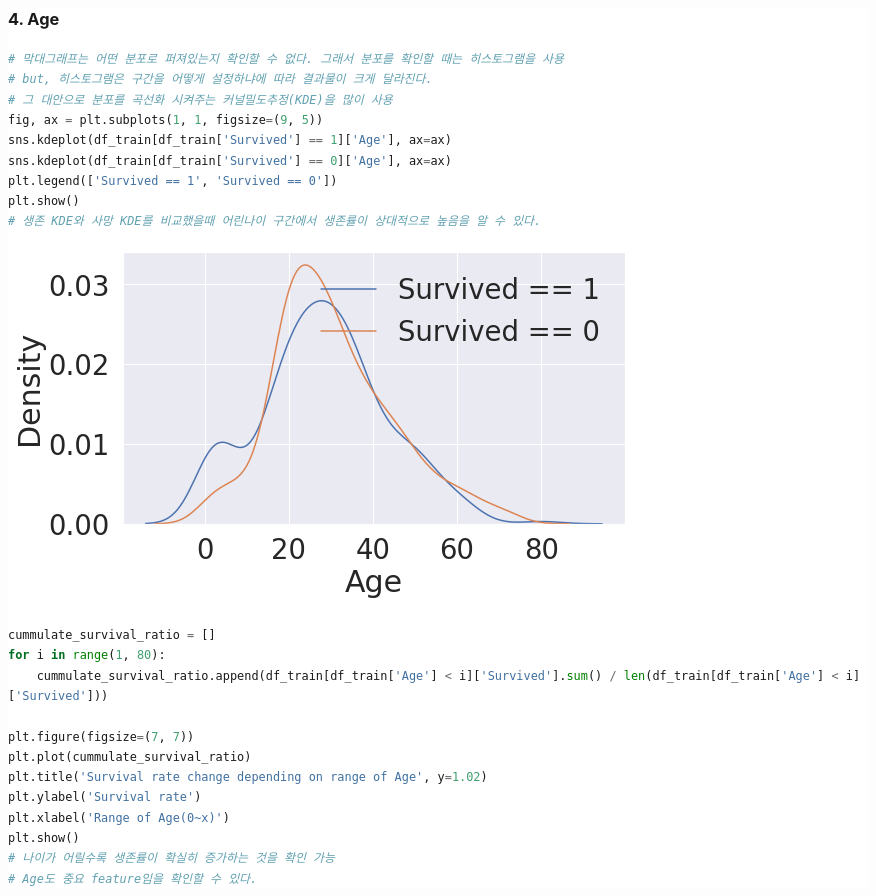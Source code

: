 ### 4. Age

```python
# 막대그래프는 어떤 분포로 퍼져있는지 확인할 수 없다. 그래서 분포를 확인할 때는 히스토그램을 사용
# but, 히스토그램은 구간을 어떻게 설정하냐에 따라 결과물이 크게 달라진다.
# 그 대안으로 분포를 곡선화 시켜주는 커널밀도추정(KDE)을 많이 사용
fig, ax = plt.subplots(1, 1, figsize=(9, 5))
sns.kdeplot(df_train[df_train['Survived'] == 1]['Age'], ax=ax)
sns.kdeplot(df_train[df_train['Survived'] == 0]['Age'], ax=ax)
plt.legend(['Survived == 1', 'Survived == 0'])
plt.show()
# 생존 KDE와 사망 KDE를 비교했을때 어린나이 구간에서 생존률이 상대적으로 높음을 알 수 있다.
```

![](kde.png)

```python
cummulate_survival_ratio = []
for i in range(1, 80):
    cummulate_survival_ratio.append(df_train[df_train['Age'] < i]['Survived'].sum() / len(df_train[df_train['Age'] < i]['Survived']))
    
plt.figure(figsize=(7, 7))
plt.plot(cummulate_survival_ratio)
plt.title('Survival rate change depending on range of Age', y=1.02)
plt.ylabel('Survival rate')
plt.xlabel('Range of Age(0~x)')
plt.show()
# 나이가 어릴수록 생존률이 확실히 증가하는 것을 확인 가능
# Age도 중요 feature임을 확인할 수 있다.
```
